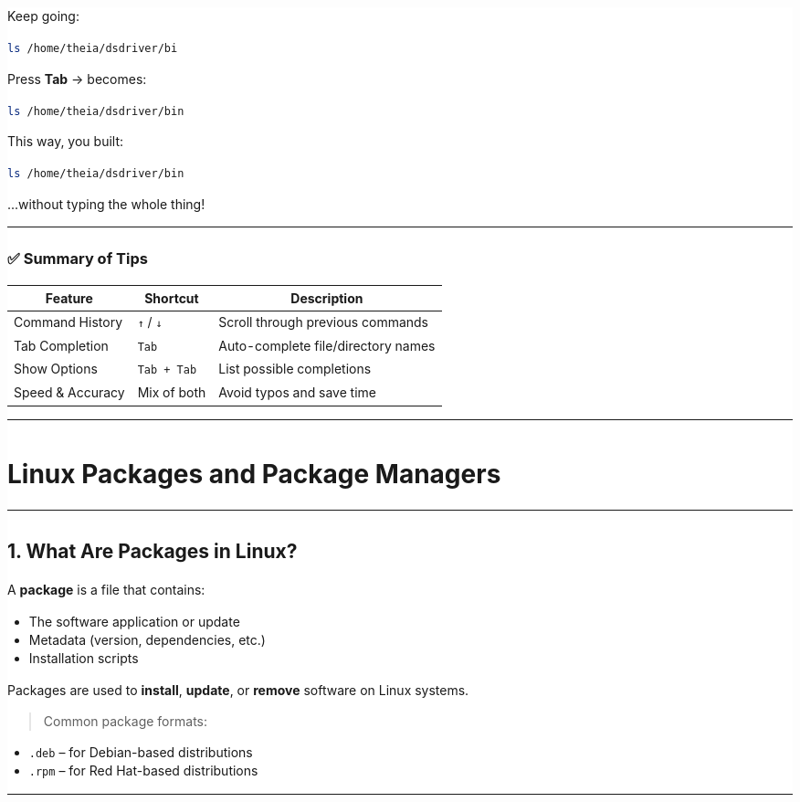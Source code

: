 Keep going:

```bash
ls /home/theia/dsdriver/bi
```

Press **Tab** → becomes:

```bash
ls /home/theia/dsdriver/bin
```

This way, you built:

```bash
ls /home/theia/dsdriver/bin
```

...without typing the whole thing!

---

### ✅ Summary of Tips

| Feature          | Shortcut    | Description                        |
| ---------------- | ----------- | ---------------------------------- |
| Command History  | `↑` / `↓`   | Scroll through previous commands   |
| Tab Completion   | `Tab`       | Auto-complete file/directory names |
| Show Options     | `Tab + Tab` | List possible completions          |
| Speed & Accuracy | Mix of both | Avoid typos and save time          |

---

# **Linux Packages and Package Managers**

---

## **1. What Are Packages in Linux?**

A **package** is a file that contains:

- The software application or update
- Metadata (version, dependencies, etc.)
- Installation scripts

Packages are used to **install**, **update**, or **remove** software on Linux systems.

> Common package formats:

- `.deb` – for Debian-based distributions
- `.rpm` – for Red Hat-based distributions

---
